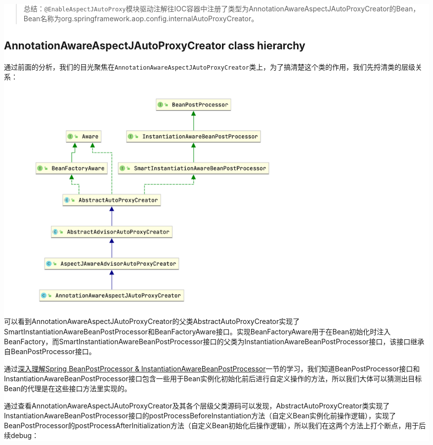 > 总结：`@EnableAspectJAutoProxy`模块驱动注解往IOC容器中注册了类型为AnnotationAwareAspectJAutoProxyCreator的Bean，Bean名称为org.springframework.aop.config.internalAutoProxyCreator。

## AnnotationAwareAspectJAutoProxyCreator class hierarchy

通过前面的分析，我们的目光聚焦在`AnnotationAwareAspectJAutoProxyCreator`类上，为了搞清楚这个类的作用，我们先捋清类的层级关系：

![QQ20201208-143923@2x](SPRING-AOP-Principle/QQ20201208-143923@2x.png)

可以看到AnnotationAwareAspectJAutoProxyCreator的父类AbstractAutoProxyCreator实现了SmartInstantiationAwareBeanPostProcessor和BeanFactoryAware接口。实现BeanFactoryAware用于在Bean初始化时注入BeanFactory，而SmartInstantiationAwareBeanPostProcessor接口的父类为InstantiationAwareBeanPostProcessor接口，该接口继承自BeanPostProcessor接口。

通过[深入理解Spring BeanPostProcessor & InstantiationAwareBeanPostProcessor](./52652e7c.html)一节的学习，我们知道BeanPostProcessor接口和InstantiationAwareBeanPostProcessor接口包含一些用于Bean实例化初始化前后进行自定义操作的方法，所以我们大体可以猜测出目标Bean的代理是在这些接口方法里实现的。

通过查看AnnotationAwareAspectJAutoProxyCreator及其各个层级父类源码可以发现，AbstractAutoProxyCreator类实现了InstantiationAwareBeanPostProcessor接口的postProcessBeforeInstantiation方法（自定义Bean实例化前操作逻辑），实现了BeanPostProcessor的postProcessAfterInitialization方法（自定义Bean初始化后操作逻辑），所以我们在这两个方法上打个断点，用于后续debug：
